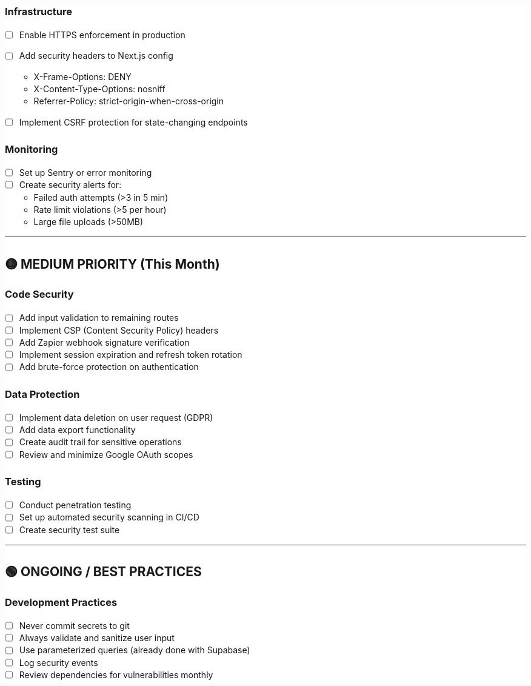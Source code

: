 ### Infrastructure
- [ ] Enable HTTPS enforcement in production
- [ ] Add security headers to Next.js config
  - X-Frame-Options: DENY
  - X-Content-Type-Options: nosniff
  - Referrer-Policy: strict-origin-when-cross-origin

- [ ] Implement CSRF protection for state-changing endpoints

### Monitoring
- [ ] Set up Sentry or error monitoring
- [ ] Create security alerts for:
  - Failed auth attempts (>3 in 5 min)
  - Rate limit violations (>5 per hour)
  - Large file uploads (>50MB)

---

## 🟡 MEDIUM PRIORITY (This Month)

### Code Security
- [ ] Add input validation to remaining routes
- [ ] Implement CSP (Content Security Policy) headers
- [ ] Add Zapier webhook signature verification
- [ ] Implement session expiration and refresh token rotation
- [ ] Add brute-force protection on authentication

### Data Protection
- [ ] Implement data deletion on user request (GDPR)
- [ ] Add data export functionality
- [ ] Create audit trail for sensitive operations
- [ ] Review and minimize Google OAuth scopes

### Testing
- [ ] Conduct penetration testing
- [ ] Set up automated security scanning in CI/CD
- [ ] Create security test suite

---

## 🟢 ONGOING / BEST PRACTICES

### Development Practices
- [ ] Never commit secrets to git
- [ ] Always validate and sanitize user input
- [ ] Use parameterized queries (already done with Supabase)
- [ ] Log security events
- [ ] Review dependencies for vulnerabilities monthly
